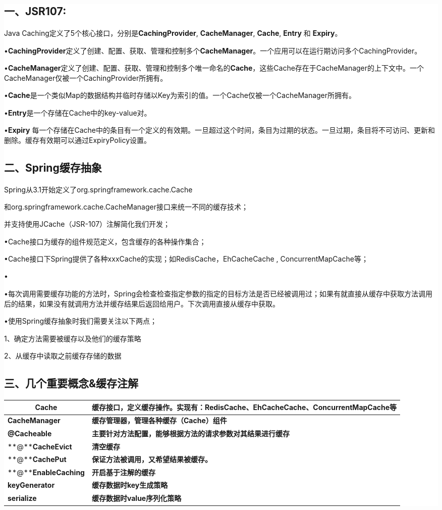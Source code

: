 ## 一、JSR107:

Java Caching定义了5个核心接口，分别是**CachingProvider**, **CacheManager**, **Cache**, **Entry** 和 **Expiry**。

•**CachingProvider**定义了创建、配置、获取、管理和控制多个**CacheManager**。一个应用可以在运行期访问多个CachingProvider。

•**CacheManager**定义了创建、配置、获取、管理和控制多个唯一命名的**Cache**，这些Cache存在于CacheManager的上下文中。一个CacheManager仅被一个CachingProvider所拥有。

•**Cache**是一个类似Map的数据结构并临时存储以Key为索引的值。一个Cache仅被一个CacheManager所拥有。

•**Entry**是一个存储在Cache中的key-value对。

•**Expiry** 每一个存储在Cache中的条目有一个定义的有效期。一旦超过这个时间，条目为过期的状态。一旦过期，条目将不可访问、更新和删除。缓存有效期可以通过ExpiryPolicy设置。

## 二、Spring缓存抽象

Spring从3.1开始定义了org.springframework.cache.Cache

和org.springframework.cache.CacheManager接口来统一不同的缓存技术；

并支持使用JCache（JSR-107）注解简化我们开发；



•Cache接口为缓存的组件规范定义，包含缓存的各种操作集合；

•Cache接口下Spring提供了各种xxxCache的实现；如RedisCache，EhCacheCache , ConcurrentMapCache等；

•

•每次调用需要缓存功能的方法时，Spring会检查检查指定参数的指定的目标方法是否已经被调用过；如果有就直接从缓存中获取方法调用后的结果，如果没有就调用方法并缓存结果后返回给用户。下次调用直接从缓存中获取。

•使用Spring缓存抽象时我们需要关注以下两点；

1、确定方法需要被缓存以及他们的缓存策略

2、从缓存中读取之前缓存存储的数据

## 三、几个重要概念&缓存注解

| **Cache**              | **缓存接口，定义缓存操作。实现有：****RedisCache****、****EhCacheCache****、****ConcurrentMapCache****等** |
| ---------------------- | ------------------------------------------------------------ |
| **CacheManager**       | **缓存管理器，管理各种缓存（****Cache****）组件**            |
| **@Cacheable**         | **主要针对方法配置，能够根据方法的请求参数对其结果进行缓存** |
| **@****CacheEvict**    | **清空缓存**                                                 |
| **@****CachePut**      | **保证方法被调用，又希望结果被缓存。**                       |
| **@****EnableCaching** | **开启基于注解的缓存**                                       |
| **keyGenerator**       | **缓存数据时****key****生成策略**                            |
| **serialize**          | **缓存数据时****value****序列化策略**                        |

